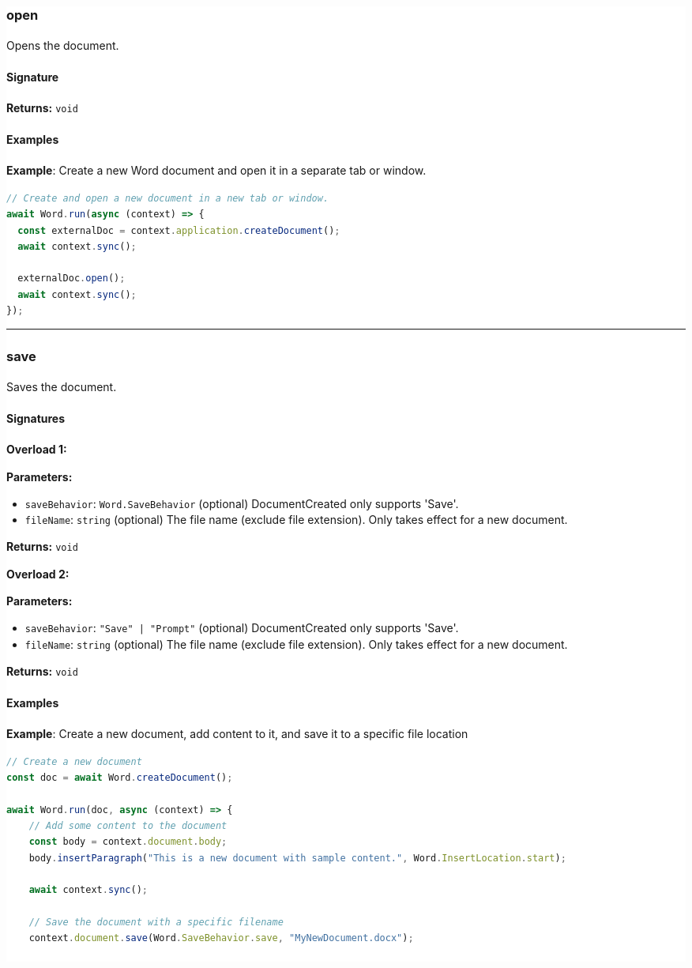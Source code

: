 
### open

Opens the document.

#### Signature

**Returns:** `void`

#### Examples

**Example**: Create a new Word document and open it in a separate tab or window.

```typescript
// Create and open a new document in a new tab or window.
await Word.run(async (context) => {
  const externalDoc = context.application.createDocument();
  await context.sync();

  externalDoc.open();
  await context.sync();
});
```

---

### save

Saves the document.

#### Signatures

**Overload 1:**

  **Parameters:**
  - `saveBehavior`: `Word.SaveBehavior` (optional)
    DocumentCreated only supports 'Save'.
  - `fileName`: `string` (optional)
    The file name (exclude file extension). Only takes effect for a new document.

  **Returns:** `void`

**Overload 2:**

  **Parameters:**
  - `saveBehavior`: `"Save" | "Prompt"` (optional)
    DocumentCreated only supports 'Save'.
  - `fileName`: `string` (optional)
    The file name (exclude file extension). Only takes effect for a new document.

  **Returns:** `void`

#### Examples

**Example**: Create a new document, add content to it, and save it to a specific file location

```typescript
// Create a new document
const doc = await Word.createDocument();

await Word.run(doc, async (context) => {
    // Add some content to the document
    const body = context.document.body;
    body.insertParagraph("This is a new document with sample content.", Word.InsertLocation.start);
    
    await context.sync();
    
    // Save the document with a specific filename
    context.document.save(Word.SaveBehavior.save, "MyNewDocument.docx");
    
```